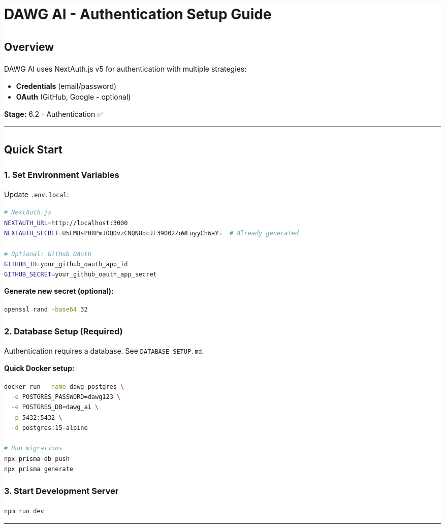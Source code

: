 # DAWG AI - Authentication Setup Guide

## Overview
DAWG AI uses NextAuth.js v5 for authentication with multiple strategies:
- **Credentials** (email/password)
- **OAuth** (GitHub, Google - optional)

**Stage:** 6.2 - Authentication ✅

---

## Quick Start

### 1. Set Environment Variables

Update `.env.local`:

```bash
# NextAuth.js
NEXTAUTH_URL=http://localhost:3000
NEXTAUTH_SECRET=U5FM8sP08PmJOQDvzCNQN8dcJF39002ZoWEuyyChWaY=  # Already generated

# Optional: GitHub OAuth
GITHUB_ID=your_github_oauth_app_id
GITHUB_SECRET=your_github_oauth_app_secret
```

**Generate new secret (optional):**
```bash
openssl rand -base64 32
```

### 2. Database Setup (Required)

Authentication requires a database. See `DATABASE_SETUP.md`.

**Quick Docker setup:**
```bash
docker run --name dawg-postgres \
  -e POSTGRES_PASSWORD=dawg123 \
  -e POSTGRES_DB=dawg_ai \
  -p 5432:5432 \
  -d postgres:15-alpine

# Run migrations
npx prisma db push
npx prisma generate
```

### 3. Start Development Server

```bash
npm run dev
```

---